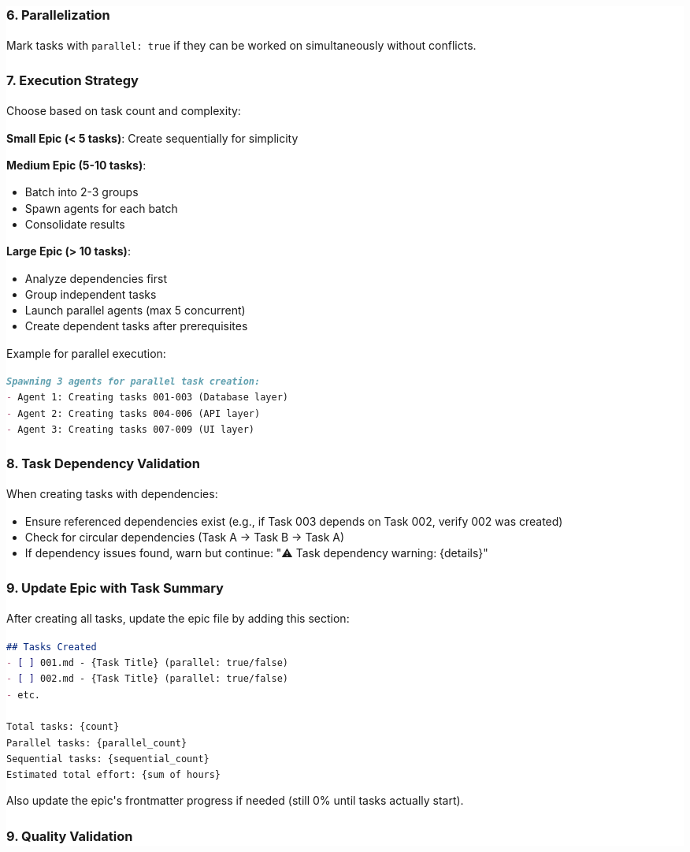 ### 6. Parallelization
Mark tasks with `parallel: true` if they can be worked on simultaneously without conflicts.

### 7. Execution Strategy

Choose based on task count and complexity:

**Small Epic (< 5 tasks)**: Create sequentially for simplicity

**Medium Epic (5-10 tasks)**: 
- Batch into 2-3 groups
- Spawn agents for each batch
- Consolidate results

**Large Epic (> 10 tasks)**:
- Analyze dependencies first
- Group independent tasks
- Launch parallel agents (max 5 concurrent)
- Create dependent tasks after prerequisites

Example for parallel execution:
```markdown
Spawning 3 agents for parallel task creation:
- Agent 1: Creating tasks 001-003 (Database layer)
- Agent 2: Creating tasks 004-006 (API layer)
- Agent 3: Creating tasks 007-009 (UI layer)
```

### 8. Task Dependency Validation

When creating tasks with dependencies:
- Ensure referenced dependencies exist (e.g., if Task 003 depends on Task 002, verify 002 was created)
- Check for circular dependencies (Task A → Task B → Task A)
- If dependency issues found, warn but continue: "⚠️ Task dependency warning: {details}"

### 9. Update Epic with Task Summary
After creating all tasks, update the epic file by adding this section:
```markdown
## Tasks Created
- [ ] 001.md - {Task Title} (parallel: true/false)
- [ ] 002.md - {Task Title} (parallel: true/false)
- etc.

Total tasks: {count}
Parallel tasks: {parallel_count}
Sequential tasks: {sequential_count}
Estimated total effort: {sum of hours}
```

Also update the epic's frontmatter progress if needed (still 0% until tasks actually start).

### 9. Quality Validation
